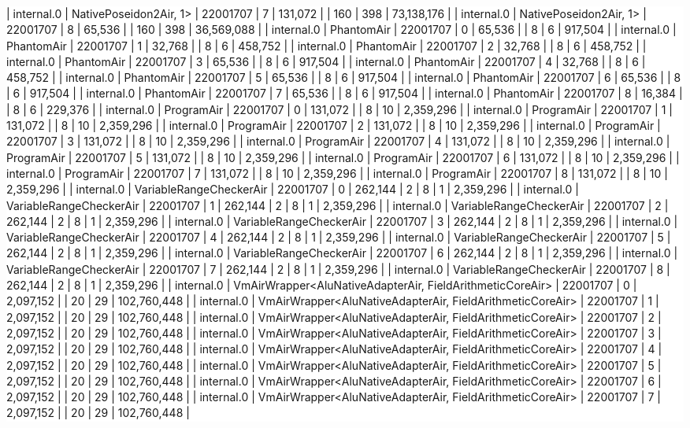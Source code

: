 | internal.0 | NativePoseidon2Air<BabyBearParameters>, 1> | 22001707 | 7 | 131,072 |  | 160 | 398 | 73,138,176 | 
| internal.0 | NativePoseidon2Air<BabyBearParameters>, 1> | 22001707 | 8 | 65,536 |  | 160 | 398 | 36,569,088 | 
| internal.0 | PhantomAir | 22001707 | 0 | 65,536 |  | 8 | 6 | 917,504 | 
| internal.0 | PhantomAir | 22001707 | 1 | 32,768 |  | 8 | 6 | 458,752 | 
| internal.0 | PhantomAir | 22001707 | 2 | 32,768 |  | 8 | 6 | 458,752 | 
| internal.0 | PhantomAir | 22001707 | 3 | 65,536 |  | 8 | 6 | 917,504 | 
| internal.0 | PhantomAir | 22001707 | 4 | 32,768 |  | 8 | 6 | 458,752 | 
| internal.0 | PhantomAir | 22001707 | 5 | 65,536 |  | 8 | 6 | 917,504 | 
| internal.0 | PhantomAir | 22001707 | 6 | 65,536 |  | 8 | 6 | 917,504 | 
| internal.0 | PhantomAir | 22001707 | 7 | 65,536 |  | 8 | 6 | 917,504 | 
| internal.0 | PhantomAir | 22001707 | 8 | 16,384 |  | 8 | 6 | 229,376 | 
| internal.0 | ProgramAir | 22001707 | 0 | 131,072 |  | 8 | 10 | 2,359,296 | 
| internal.0 | ProgramAir | 22001707 | 1 | 131,072 |  | 8 | 10 | 2,359,296 | 
| internal.0 | ProgramAir | 22001707 | 2 | 131,072 |  | 8 | 10 | 2,359,296 | 
| internal.0 | ProgramAir | 22001707 | 3 | 131,072 |  | 8 | 10 | 2,359,296 | 
| internal.0 | ProgramAir | 22001707 | 4 | 131,072 |  | 8 | 10 | 2,359,296 | 
| internal.0 | ProgramAir | 22001707 | 5 | 131,072 |  | 8 | 10 | 2,359,296 | 
| internal.0 | ProgramAir | 22001707 | 6 | 131,072 |  | 8 | 10 | 2,359,296 | 
| internal.0 | ProgramAir | 22001707 | 7 | 131,072 |  | 8 | 10 | 2,359,296 | 
| internal.0 | ProgramAir | 22001707 | 8 | 131,072 |  | 8 | 10 | 2,359,296 | 
| internal.0 | VariableRangeCheckerAir | 22001707 | 0 | 262,144 | 2 | 8 | 1 | 2,359,296 | 
| internal.0 | VariableRangeCheckerAir | 22001707 | 1 | 262,144 | 2 | 8 | 1 | 2,359,296 | 
| internal.0 | VariableRangeCheckerAir | 22001707 | 2 | 262,144 | 2 | 8 | 1 | 2,359,296 | 
| internal.0 | VariableRangeCheckerAir | 22001707 | 3 | 262,144 | 2 | 8 | 1 | 2,359,296 | 
| internal.0 | VariableRangeCheckerAir | 22001707 | 4 | 262,144 | 2 | 8 | 1 | 2,359,296 | 
| internal.0 | VariableRangeCheckerAir | 22001707 | 5 | 262,144 | 2 | 8 | 1 | 2,359,296 | 
| internal.0 | VariableRangeCheckerAir | 22001707 | 6 | 262,144 | 2 | 8 | 1 | 2,359,296 | 
| internal.0 | VariableRangeCheckerAir | 22001707 | 7 | 262,144 | 2 | 8 | 1 | 2,359,296 | 
| internal.0 | VariableRangeCheckerAir | 22001707 | 8 | 262,144 | 2 | 8 | 1 | 2,359,296 | 
| internal.0 | VmAirWrapper<AluNativeAdapterAir, FieldArithmeticCoreAir> | 22001707 | 0 | 2,097,152 |  | 20 | 29 | 102,760,448 | 
| internal.0 | VmAirWrapper<AluNativeAdapterAir, FieldArithmeticCoreAir> | 22001707 | 1 | 2,097,152 |  | 20 | 29 | 102,760,448 | 
| internal.0 | VmAirWrapper<AluNativeAdapterAir, FieldArithmeticCoreAir> | 22001707 | 2 | 2,097,152 |  | 20 | 29 | 102,760,448 | 
| internal.0 | VmAirWrapper<AluNativeAdapterAir, FieldArithmeticCoreAir> | 22001707 | 3 | 2,097,152 |  | 20 | 29 | 102,760,448 | 
| internal.0 | VmAirWrapper<AluNativeAdapterAir, FieldArithmeticCoreAir> | 22001707 | 4 | 2,097,152 |  | 20 | 29 | 102,760,448 | 
| internal.0 | VmAirWrapper<AluNativeAdapterAir, FieldArithmeticCoreAir> | 22001707 | 5 | 2,097,152 |  | 20 | 29 | 102,760,448 | 
| internal.0 | VmAirWrapper<AluNativeAdapterAir, FieldArithmeticCoreAir> | 22001707 | 6 | 2,097,152 |  | 20 | 29 | 102,760,448 | 
| internal.0 | VmAirWrapper<AluNativeAdapterAir, FieldArithmeticCoreAir> | 22001707 | 7 | 2,097,152 |  | 20 | 29 | 102,760,448 | 